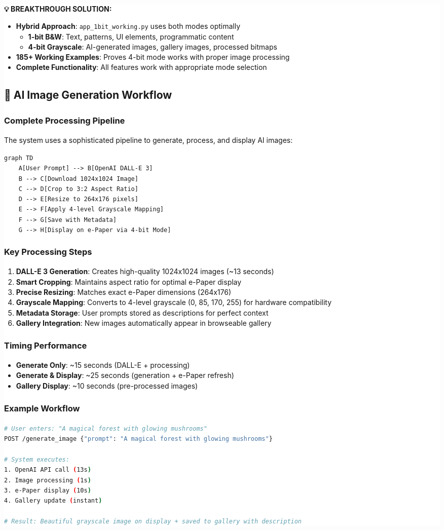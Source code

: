 **💡 BREAKTHROUGH SOLUTION:**
- **Hybrid Approach**: `app_1bit_working.py` uses both modes optimally
  - **1-bit B&W**: Text, patterns, UI elements, programmatic content
  - **4-bit Grayscale**: AI-generated images, gallery images, processed bitmaps
- **185+ Working Examples**: Proves 4-bit mode works with proper image processing
- **Complete Functionality**: All features work with appropriate mode selection

## 🎨 AI Image Generation Workflow

### Complete Processing Pipeline
The system uses a sophisticated pipeline to generate, process, and display AI images:

```mermaid
graph TD
    A[User Prompt] --> B[OpenAI DALL-E 3]
    B --> C[Download 1024x1024 Image]
    C --> D[Crop to 3:2 Aspect Ratio]
    D --> E[Resize to 264x176 pixels]
    E --> F[Apply 4-level Grayscale Mapping]
    F --> G[Save with Metadata]
    G --> H[Display on e-Paper via 4-bit Mode]
```

### Key Processing Steps
1. **DALL-E 3 Generation**: Creates high-quality 1024x1024 images (~13 seconds)
2. **Smart Cropping**: Maintains aspect ratio for optimal e-Paper display
3. **Precise Resizing**: Matches exact e-Paper dimensions (264x176)
4. **Grayscale Mapping**: Converts to 4-level grayscale (0, 85, 170, 255) for hardware compatibility
5. **Metadata Storage**: User prompts stored as descriptions for perfect context
6. **Gallery Integration**: New images automatically appear in browseable gallery

### Timing Performance
- **Generate Only**: ~15 seconds (DALL-E + processing)
- **Generate & Display**: ~25 seconds (generation + e-Paper refresh)
- **Gallery Display**: ~10 seconds (pre-processed images)

### Example Workflow
```bash
# User enters: "A magical forest with glowing mushrooms"
POST /generate_image {"prompt": "A magical forest with glowing mushrooms"}

# System executes:
1. OpenAI API call (13s)
2. Image processing (1s)  
3. e-Paper display (10s)
4. Gallery update (instant)

# Result: Beautiful grayscale image on display + saved to gallery with description
```
